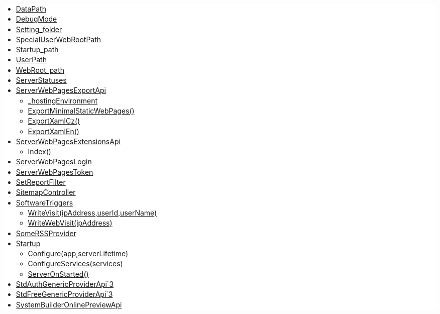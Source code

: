   - [DataPath](#P-EasyITCenter-ServerCoreStructure-ServerRuntimeData-DataPath 'EasyITCenter.ServerCoreStructure.ServerRuntimeData.DataPath')
  - [DebugMode](#P-EasyITCenter-ServerCoreStructure-ServerRuntimeData-DebugMode 'EasyITCenter.ServerCoreStructure.ServerRuntimeData.DebugMode')
  - [Setting_folder](#P-EasyITCenter-ServerCoreStructure-ServerRuntimeData-Setting_folder 'EasyITCenter.ServerCoreStructure.ServerRuntimeData.Setting_folder')
  - [SpecialUserWebRootPath](#P-EasyITCenter-ServerCoreStructure-ServerRuntimeData-SpecialUserWebRootPath 'EasyITCenter.ServerCoreStructure.ServerRuntimeData.SpecialUserWebRootPath')
  - [Startup_path](#P-EasyITCenter-ServerCoreStructure-ServerRuntimeData-Startup_path 'EasyITCenter.ServerCoreStructure.ServerRuntimeData.Startup_path')
  - [UserPath](#P-EasyITCenter-ServerCoreStructure-ServerRuntimeData-UserPath 'EasyITCenter.ServerCoreStructure.ServerRuntimeData.UserPath')
  - [WebRoot_path](#P-EasyITCenter-ServerCoreStructure-ServerRuntimeData-WebRoot_path 'EasyITCenter.ServerCoreStructure.ServerRuntimeData.WebRoot_path')
- [ServerStatuses](#T-EasyITCenter-ServerCoreStructure-ServerStatuses 'EasyITCenter.ServerCoreStructure.ServerStatuses')
- [ServerWebPagesExportApi](#T-EasyITCenter-ServerCoreDBSettings-ServerWebPagesExportApi 'EasyITCenter.ServerCoreDBSettings.ServerWebPagesExportApi')
  - [_hostingEnvironment](#F-EasyITCenter-ServerCoreDBSettings-ServerWebPagesExportApi-_hostingEnvironment 'EasyITCenter.ServerCoreDBSettings.ServerWebPagesExportApi._hostingEnvironment')
  - [ExportMinimalStaticWebPages()](#M-EasyITCenter-ServerCoreDBSettings-ServerWebPagesExportApi-ExportMinimalStaticWebPages 'EasyITCenter.ServerCoreDBSettings.ServerWebPagesExportApi.ExportMinimalStaticWebPages')
  - [ExportXamlCz()](#M-EasyITCenter-ServerCoreDBSettings-ServerWebPagesExportApi-ExportXamlCz 'EasyITCenter.ServerCoreDBSettings.ServerWebPagesExportApi.ExportXamlCz')
  - [ExportXamlEn()](#M-EasyITCenter-ServerCoreDBSettings-ServerWebPagesExportApi-ExportXamlEn 'EasyITCenter.ServerCoreDBSettings.ServerWebPagesExportApi.ExportXamlEn')
- [ServerWebPagesExtensionsApi](#T-EasyITCenter-ServerCoreDBSettings-ServerWebPagesExtensionsApi 'EasyITCenter.ServerCoreDBSettings.ServerWebPagesExtensionsApi')
  - [Index()](#M-EasyITCenter-ServerCoreDBSettings-ServerWebPagesExtensionsApi-Index 'EasyITCenter.ServerCoreDBSettings.ServerWebPagesExtensionsApi.Index')
- [ServerWebPagesLogin](#T-EasyITCenter-ServerCoreWebPages-ServerWebPagesLogin 'EasyITCenter.ServerCoreWebPages.ServerWebPagesLogin')
- [ServerWebPagesToken](#T-EasyITCenter-ServerCoreWebPages-ServerWebPagesToken 'EasyITCenter.ServerCoreWebPages.ServerWebPagesToken')
- [SetReportFilter](#T-EasyITCenter-DBModel-SetReportFilter 'EasyITCenter.DBModel.SetReportFilter')
- [SitemapController](#T-EasyITCenter-ServerCoreDBSettings-SitemapController 'EasyITCenter.ServerCoreDBSettings.SitemapController')
- [SoftwareTriggers](#T-EasyITCenter-ControllersExtensions-SoftwareTriggers 'EasyITCenter.ControllersExtensions.SoftwareTriggers')
  - [WriteVisit(ipAddress,userId,userName)](#M-EasyITCenter-ControllersExtensions-SoftwareTriggers-WriteVisit-System-String,System-Int32,System-String- 'EasyITCenter.ControllersExtensions.SoftwareTriggers.WriteVisit(System.String,System.Int32,System.String)')
  - [WriteWebVisit(ipAddress)](#M-EasyITCenter-ControllersExtensions-SoftwareTriggers-WriteWebVisit-System-String- 'EasyITCenter.ControllersExtensions.SoftwareTriggers.WriteWebVisit(System.String)')
- [SomeRSSProvider](#T-EasyITCenter-ServerCoreDBSettings-SomeRSSProvider 'EasyITCenter.ServerCoreDBSettings.SomeRSSProvider')
- [Startup](#T-EasyITCenter-Startup 'EasyITCenter.Startup')
  - [Configure(app,serverLifetime)](#M-EasyITCenter-Startup-Configure-Microsoft-AspNetCore-Builder-IApplicationBuilder,Microsoft-Extensions-Hosting-IHostApplicationLifetime- 'EasyITCenter.Startup.Configure(Microsoft.AspNetCore.Builder.IApplicationBuilder,Microsoft.Extensions.Hosting.IHostApplicationLifetime)')
  - [ConfigureServices(services)](#M-EasyITCenter-Startup-ConfigureServices-Microsoft-Extensions-DependencyInjection-IServiceCollection- 'EasyITCenter.Startup.ConfigureServices(Microsoft.Extensions.DependencyInjection.IServiceCollection)')
  - [ServerOnStarted()](#M-EasyITCenter-Startup-ServerOnStarted 'EasyITCenter.Startup.ServerOnStarted')
- [StdAuthGenericProviderApi\`3](#T-EasyITCenter-ServerCoreDBSettings-StdAuthGenericProviderApi`3 'EasyITCenter.ServerCoreDBSettings.StdAuthGenericProviderApi`3')
- [StdFreeGenericProviderApi\`3](#T-EasyITCenter-ServerCoreDBSettings-StdFreeGenericProviderApi`3 'EasyITCenter.ServerCoreDBSettings.StdFreeGenericProviderApi`3')
- [SystemBuilderOnlinePreviewApi](#T-EasyITCenter-ServerCoreDBSettings-SystemBuilderOnlinePreviewApi 'EasyITCenter.ServerCoreDBSettings.SystemBuilderOnlinePreviewApi')